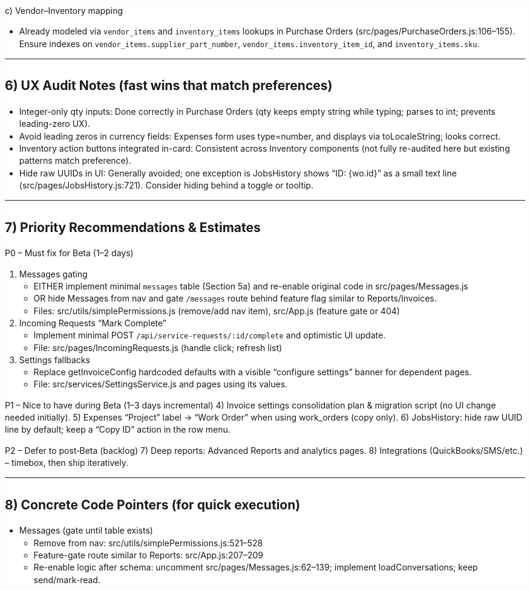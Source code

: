 c) Vendor–Inventory mapping
- Already modeled via `vendor_items` and `inventory_items` lookups in Purchase Orders (src/pages/PurchaseOrders.js:106–155). Ensure indexes on `vendor_items.supplier_part_number`, `vendor_items.inventory_item_id`, and `inventory_items.sku`.

---

## 6) UX Audit Notes (fast wins that match preferences)

- Integer-only qty inputs: Done correctly in Purchase Orders (qty keeps empty string while typing; parses to int; prevents leading-zero UX).
- Avoid leading zeros in currency fields: Expenses form uses type=number, and displays via toLocaleString; looks correct.
- Inventory action buttons integrated in-card: Consistent across Inventory components (not fully re-audited here but existing patterns match preference).
- Hide raw UUIDs in UI: Generally avoided; one exception is JobsHistory shows “ID: {wo.id}” as a small text line (src/pages/JobsHistory.js:721). Consider hiding behind a toggle or tooltip.

---

## 7) Priority Recommendations & Estimates

P0 – Must fix for Beta (1–2 days)
1) Messages gating
   - EITHER implement minimal `messages` table (Section 5a) and re-enable original code in src/pages/Messages.js
   - OR hide Messages from nav and gate `/messages` route behind feature flag similar to Reports/Invoices.
   - Files: src/utils/simplePermissions.js (remove/add nav item), src/App.js (feature gate or 404)
2) Incoming Requests “Mark Complete”
   - Implement minimal POST `/api/service-requests/:id/complete` and optimistic UI update.
   - File: src/pages/IncomingRequests.js (handle click; refresh list)
3) Settings fallbacks
   - Replace getInvoiceConfig hardcoded defaults with a visible “configure settings” banner for dependent pages.
   - File: src/services/SettingsService.js and pages using its values.

P1 – Nice to have during Beta (1–3 days incremental)
4) Invoice settings consolidation plan & migration script (no UI change needed initially).
5) Expenses “Project” label -> “Work Order” when using work_orders (copy only).
6) JobsHistory: hide raw UUID line by default; keep a “Copy ID” action in the row menu.

P2 – Defer to post‑Beta (backlog)
7) Deep reports: Advanced Reports and analytics pages.
8) Integrations (QuickBooks/SMS/etc.) – timebox, then ship iteratively.

---

## 8) Concrete Code Pointers (for quick execution)

- Messages (gate until table exists)
  - Remove from nav: src/utils/simplePermissions.js:521–528
  - Feature-gate route similar to Reports: src/App.js:207–209
  - Re-enable logic after schema: uncomment src/pages/Messages.js:62–139; implement loadConversations; keep send/mark-read.
